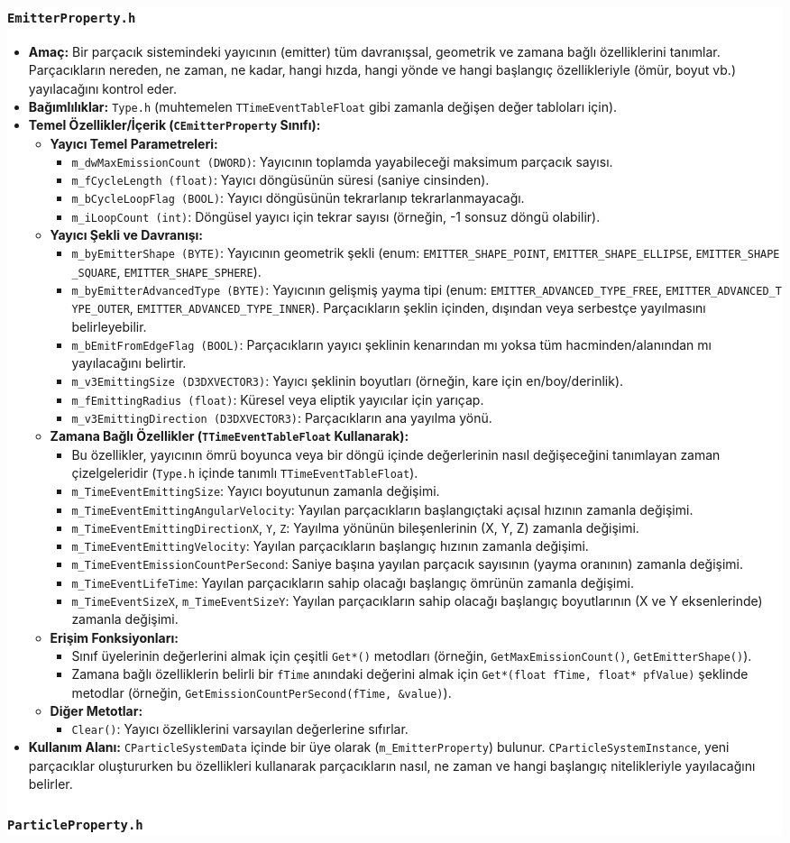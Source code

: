 ### `EmitterProperty.h`

*   **Amaç:** Bir parçacık sistemindeki yayıcının (emitter) tüm davranışsal, geometrik ve zamana bağlı özelliklerini tanımlar. Parçacıkların nereden, ne zaman, ne kadar, hangi hızda, hangi yönde ve hangi başlangıç özellikleriyle (ömür, boyut vb.) yayılacağını kontrol eder.
*   **Bağımlılıklar:** `Type.h` (muhtemelen `TTimeEventTableFloat` gibi zamanla değişen değer tabloları için).
*   **Temel Özellikler/İçerik (`CEmitterProperty` Sınıfı):**
    *   **Yayıcı Temel Parametreleri:**
        *   `m_dwMaxEmissionCount (DWORD)`: Yayıcının toplamda yayabileceği maksimum parçacık sayısı.
        *   `m_fCycleLength (float)`: Yayıcı döngüsünün süresi (saniye cinsinden).
        *   `m_bCycleLoopFlag (BOOL)`: Yayıcı döngüsünün tekrarlanıp tekrarlanmayacağı.
        *   `m_iLoopCount (int)`: Döngüsel yayıcı için tekrar sayısı (örneğin, -1 sonsuz döngü olabilir).
    *   **Yayıcı Şekli ve Davranışı:**
        *   `m_byEmitterShape (BYTE)`: Yayıcının geometrik şekli (enum: `EMITTER_SHAPE_POINT`, `EMITTER_SHAPE_ELLIPSE`, `EMITTER_SHAPE_SQUARE`, `EMITTER_SHAPE_SPHERE`).
        *   `m_byEmitterAdvancedType (BYTE)`: Yayıcının gelişmiş yayma tipi (enum: `EMITTER_ADVANCED_TYPE_FREE`, `EMITTER_ADVANCED_TYPE_OUTER`, `EMITTER_ADVANCED_TYPE_INNER`). Parçacıkların şeklin içinden, dışından veya serbestçe yayılmasını belirleyebilir.
        *   `m_bEmitFromEdgeFlag (BOOL)`: Parçacıkların yayıcı şeklinin kenarından mı yoksa tüm hacminden/alanından mı yayılacağını belirtir.
        *   `m_v3EmittingSize (D3DXVECTOR3)`: Yayıcı şeklinin boyutları (örneğin, kare için en/boy/derinlik).
        *   `m_fEmittingRadius (float)`: Küresel veya eliptik yayıcılar için yarıçap.
        *   `m_v3EmittingDirection (D3DXVECTOR3)`: Parçacıkların ana yayılma yönü.
    *   **Zamana Bağlı Özellikler (`TTimeEventTableFloat` Kullanarak):**
        *   Bu özellikler, yayıcının ömrü boyunca veya bir döngü içinde değerlerinin nasıl değişeceğini tanımlayan zaman çizelgeleridir (`Type.h` içinde tanımlı `TTimeEventTableFloat`).
        *   `m_TimeEventEmittingSize`: Yayıcı boyutunun zamanla değişimi.
        *   `m_TimeEventEmittingAngularVelocity`: Yayılan parçacıkların başlangıçtaki açısal hızının zamanla değişimi.
        *   `m_TimeEventEmittingDirectionX`, `Y`, `Z`: Yayılma yönünün bileşenlerinin (X, Y, Z) zamanla değişimi.
        *   `m_TimeEventEmittingVelocity`: Yayılan parçacıkların başlangıç hızının zamanla değişimi.
        *   `m_TimeEventEmissionCountPerSecond`: Saniye başına yayılan parçacık sayısının (yayma oranının) zamanla değişimi.
        *   `m_TimeEventLifeTime`: Yayılan parçacıkların sahip olacağı başlangıç ömrünün zamanla değişimi.
        *   `m_TimeEventSizeX`, `m_TimeEventSizeY`: Yayılan parçacıkların sahip olacağı başlangıç boyutlarının (X ve Y eksenlerinde) zamanla değişimi.
    *   **Erişim Fonksiyonları:**
        *   Sınıf üyelerinin değerlerini almak için çeşitli `Get*()` metodları (örneğin, `GetMaxEmissionCount()`, `GetEmitterShape()`).
        *   Zamana bağlı özelliklerin belirli bir `fTime` anındaki değerini almak için `Get*(float fTime, float* pfValue)` şeklinde metodlar (örneğin, `GetEmissionCountPerSecond(fTime, &value)`).
    *   **Diğer Metotlar:**
        *   `Clear()`: Yayıcı özelliklerini varsayılan değerlerine sıfırlar.
*   **Kullanım Alanı:** `CParticleSystemData` içinde bir üye olarak (`m_EmitterProperty`) bulunur. `CParticleSystemInstance`, yeni parçacıklar oluştururken bu özellikleri kullanarak parçacıkların nasıl, ne zaman ve hangi başlangıç nitelikleriyle yayılacağını belirler.

### `ParticleProperty.h`
